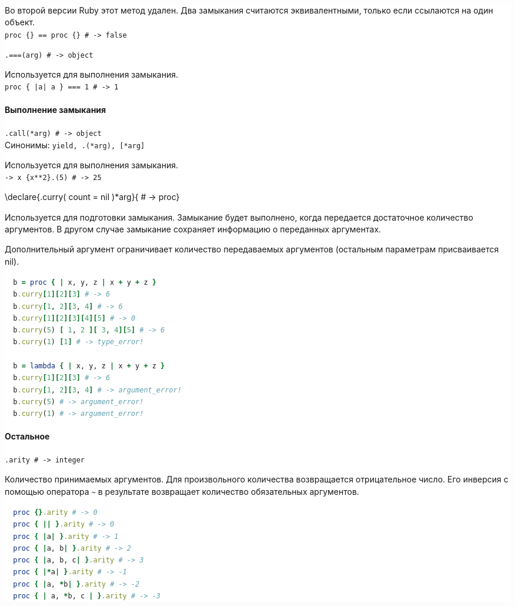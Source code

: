 Во второй версии Ruby этот метод удален. Два замыкания считаются эквивалентными, только если ссылаются на один объект.  
`proc {} == proc {} # -> false`

`.===(arg) # -> object`

Используется для выполнения замыкания.  
`proc { |a| a } === 1 # -> 1`

#### Выполнение замыкания

`.call(*arg) # -> object`  
Синонимы: `yield, .(*arg), [*arg]`

Используется для выполнения замыкания.  
`-> x {x**2}.(5) # -> 25`

\declare{.curry( count = nil )*arg}{ \# -> proc}

Используется для подготовки замыкания. Замыкание будет выполнено, когда передается достаточное количество аргументов. В другом случае замыкание сохраняет информацию о переданных аргументах.

Дополнительный аргумент ограничивает количество передаваемых аргументов (остальным параметрам присваивается nil).

~~~~~ ruby
  b = proc { | x, y, z | x + y + z }
  b.curry[1][2][3] # -> 6
  b.curry[1, 2][3, 4] # -> 6
  b.curry[1][2][3][4][5] # -> 0
  b.curry(5) [ 1, 2 ][ 3, 4][5] # -> 6
  b.curry(1) [1] # -> type_error!

  b = lambda { | x, y, z | x + y + z }
  b.curry[1][2][3] # -> 6
  b.curry[1, 2][3, 4] # -> argument_error!
  b.curry(5) # -> argument_error!
  b.curry(1) # -> argument_error!
~~~~~

#### Остальное

`.arity # -> integer`

Количество принимаемых аргументов. Для произвольного количества возвращается отрицательное число. Его инверсия с помощью оператора `~` в результате возвращает количество обязательных аргументов.

~~~~~ ruby
  proc {}.arity # -> 0
  proc { || }.arity # -> 0
  proc { |a| }.arity # -> 1
  proc { |a, b| }.arity # -> 2
  proc { |a, b, c| }.arity # -> 3
  proc { |*a| }.arity # -> -1
  proc { |a, *b| }.arity # -> -2
  proc { | a, *b, c | }.arity # -> -3
~~~~~
